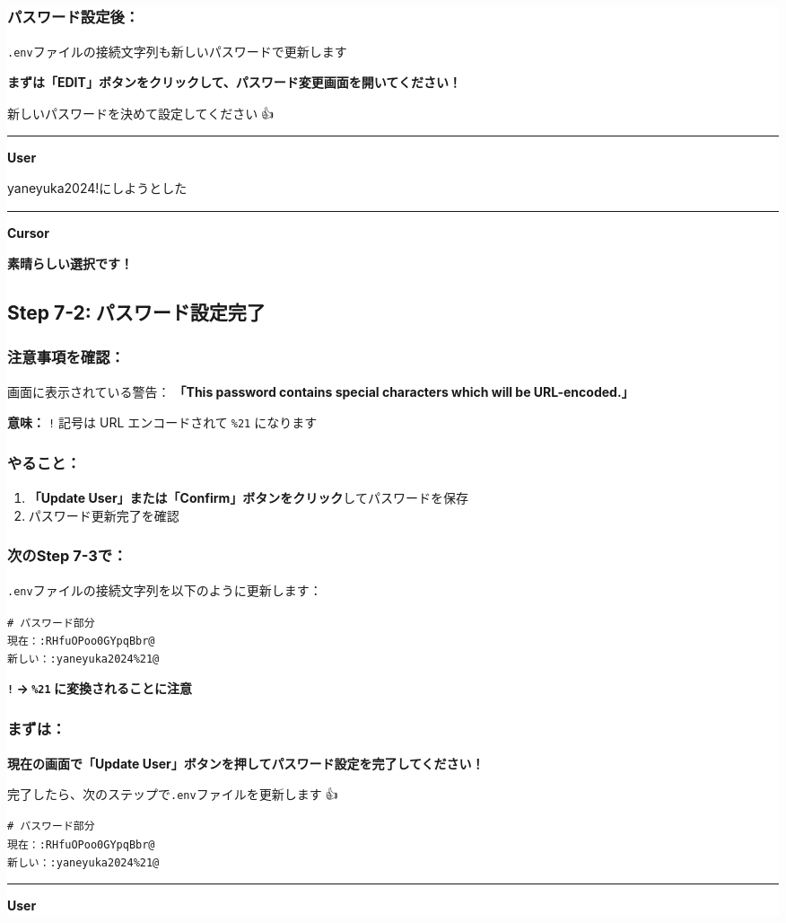 ### **パスワード設定後：**
`.env`ファイルの接続文字列も新しいパスワードで更新します

**まずは「EDIT」ボタンをクリックして、パスワード変更画面を開いてください！**

新しいパスワードを決めて設定してください 👍

---

**User**

yaneyuka2024!にしようとした

---

**Cursor**

**素晴らしい選択です！**

## **Step 7-2: パスワード設定完了**

### **注意事項を確認：**
画面に表示されている警告：
**「This password contains special characters which will be URL-encoded.」**

**意味：** `!` 記号は URL エンコードされて `%21` になります

### **やること：**
1. **「Update User」または「Confirm」ボタンをクリック**してパスワードを保存
2. パスワード更新完了を確認

### **次のStep 7-3で：**
`.env`ファイルの接続文字列を以下のように更新します：

```text
# パスワード部分
現在：:RHfuOPoo0GYpqBbr@
新しい：:yaneyuka2024%21@
```

**`!` → `%21` に変換されることに注意**

### **まずは：**
**現在の画面で「Update User」ボタンを押してパスワード設定を完了してください！**

完了したら、次のステップで`.env`ファイルを更新します 👍

```plaintext
# パスワード部分
現在：:RHfuOPoo0GYpqBbr@
新しい：:yaneyuka2024%21@
```

---

**User**
